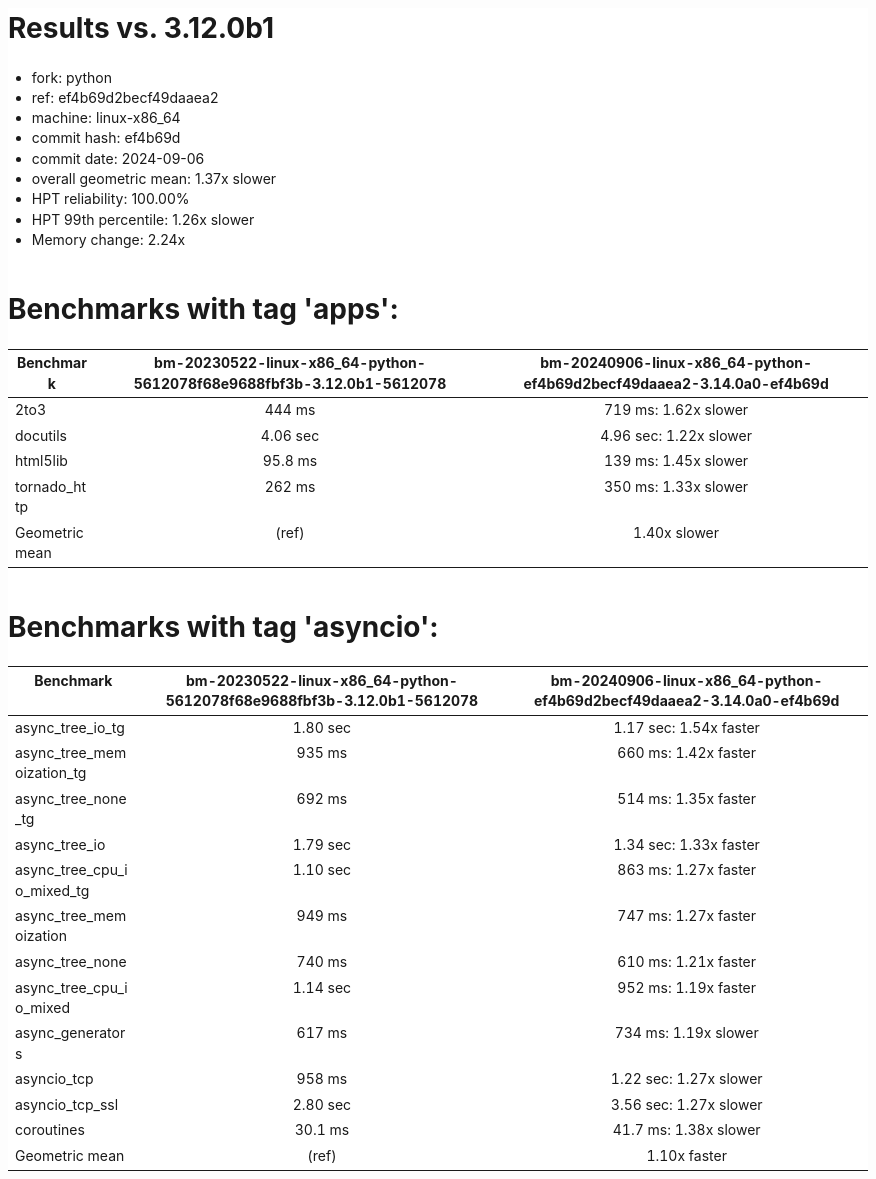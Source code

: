 # Results vs. 3.12.0b1

- fork: python
- ref: ef4b69d2becf49daaea2
- machine: linux-x86_64
- commit hash: ef4b69d
- commit date: 2024-09-06
- overall geometric mean: 1.37x slower
- HPT reliability: 100.00%
- HPT 99th percentile: 1.26x slower
- Memory change: 2.24x

Benchmarks with tag 'apps':
===========================

| Benchmark      | bm-20230522-linux-x86_64-python-5612078f68e9688fbf3b-3.12.0b1-5612078 | bm-20240906-linux-x86_64-python-ef4b69d2becf49daaea2-3.14.0a0-ef4b69d |
|----------------|:---------------------------------------------------------------------:|:---------------------------------------------------------------------:|
| 2to3           | 444 ms                                                                | 719 ms: 1.62x slower                                                  |
| docutils       | 4.06 sec                                                              | 4.96 sec: 1.22x slower                                                |
| html5lib       | 95.8 ms                                                               | 139 ms: 1.45x slower                                                  |
| tornado_http   | 262 ms                                                                | 350 ms: 1.33x slower                                                  |
| Geometric mean | (ref)                                                                 | 1.40x slower                                                          |

Benchmarks with tag 'asyncio':
==============================

| Benchmark                  | bm-20230522-linux-x86_64-python-5612078f68e9688fbf3b-3.12.0b1-5612078 | bm-20240906-linux-x86_64-python-ef4b69d2becf49daaea2-3.14.0a0-ef4b69d |
|----------------------------|:---------------------------------------------------------------------:|:---------------------------------------------------------------------:|
| async_tree_io_tg           | 1.80 sec                                                              | 1.17 sec: 1.54x faster                                                |
| async_tree_memoization_tg  | 935 ms                                                                | 660 ms: 1.42x faster                                                  |
| async_tree_none_tg         | 692 ms                                                                | 514 ms: 1.35x faster                                                  |
| async_tree_io              | 1.79 sec                                                              | 1.34 sec: 1.33x faster                                                |
| async_tree_cpu_io_mixed_tg | 1.10 sec                                                              | 863 ms: 1.27x faster                                                  |
| async_tree_memoization     | 949 ms                                                                | 747 ms: 1.27x faster                                                  |
| async_tree_none            | 740 ms                                                                | 610 ms: 1.21x faster                                                  |
| async_tree_cpu_io_mixed    | 1.14 sec                                                              | 952 ms: 1.19x faster                                                  |
| async_generators           | 617 ms                                                                | 734 ms: 1.19x slower                                                  |
| asyncio_tcp                | 958 ms                                                                | 1.22 sec: 1.27x slower                                                |
| asyncio_tcp_ssl            | 2.80 sec                                                              | 3.56 sec: 1.27x slower                                                |
| coroutines                 | 30.1 ms                                                               | 41.7 ms: 1.38x slower                                                 |
| Geometric mean             | (ref)                                                                 | 1.10x faster                                                          |
